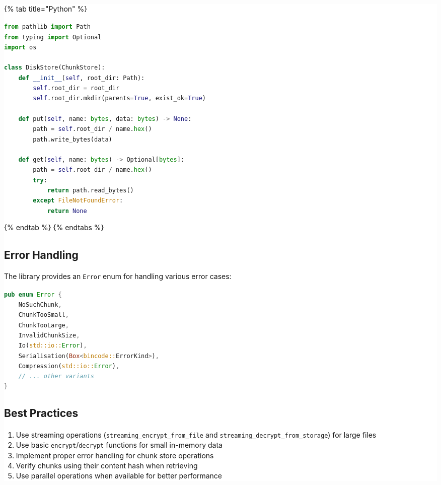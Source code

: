 {% tab title="Python" %}
```python
from pathlib import Path
from typing import Optional
import os

class DiskStore(ChunkStore):
    def __init__(self, root_dir: Path):
        self.root_dir = root_dir
        self.root_dir.mkdir(parents=True, exist_ok=True)

    def put(self, name: bytes, data: bytes) -> None:
        path = self.root_dir / name.hex()
        path.write_bytes(data)

    def get(self, name: bytes) -> Optional[bytes]:
        path = self.root_dir / name.hex()
        try:
            return path.read_bytes()
        except FileNotFoundError:
            return None
```
{% endtab %}
{% endtabs %}

## Error Handling

The library provides an `Error` enum for handling various error cases:

```rust
pub enum Error {
    NoSuchChunk,
    ChunkTooSmall,
    ChunkTooLarge,
    InvalidChunkSize,
    Io(std::io::Error),
    Serialisation(Box<bincode::ErrorKind>),
    Compression(std::io::Error),
    // ... other variants
}
```

## Best Practices

1. Use streaming operations (`streaming_encrypt_from_file` and `streaming_decrypt_from_storage`) for large files
2. Use basic `encrypt`/`decrypt` functions for small in-memory data
3. Implement proper error handling for chunk store operations
4. Verify chunks using their content hash when retrieving
5. Use parallel operations when available for better performance
